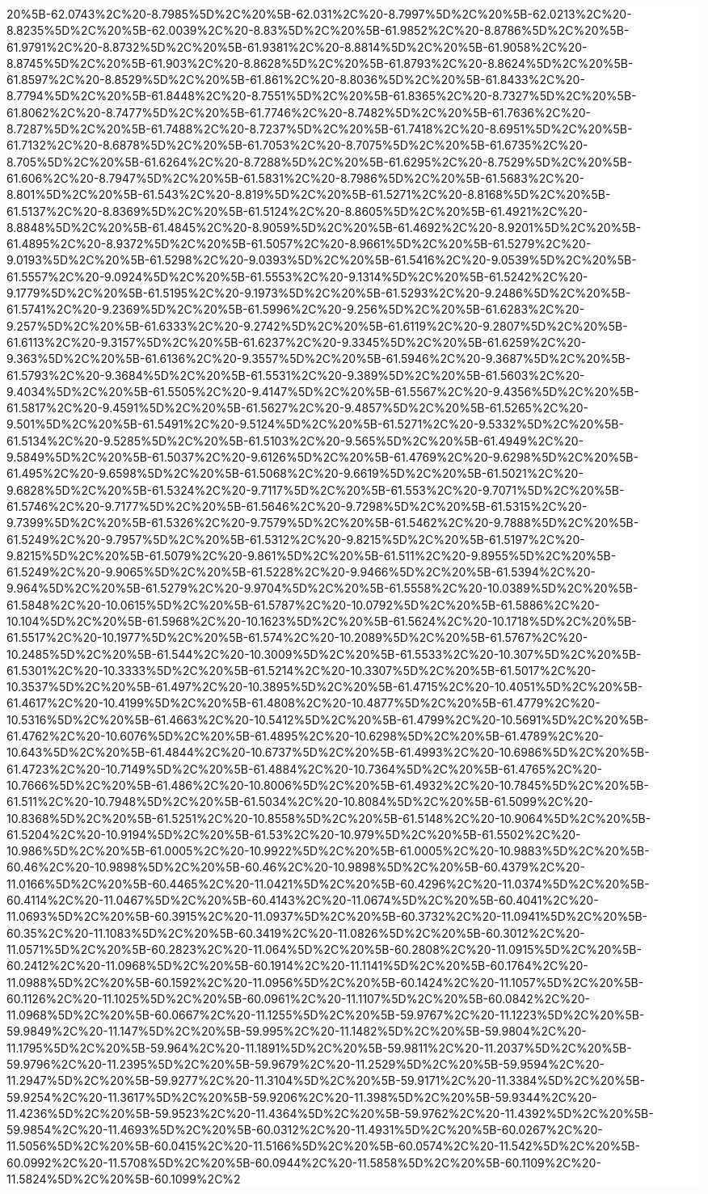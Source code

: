 20%5B-62.0743%2C%20-8.7985%5D%2C%20%5B-62.031%2C%20-8.7997%5D%2C%20%5B-62.0213%2C%20-8.8235%5D%2C%20%5B-62.0039%2C%20-8.83%5D%2C%20%5B-61.9852%2C%20-8.8786%5D%2C%20%5B-61.9791%2C%20-8.8732%5D%2C%20%5B-61.9381%2C%20-8.8814%5D%2C%20%5B-61.9058%2C%20-8.8745%5D%2C%20%5B-61.903%2C%20-8.8628%5D%2C%20%5B-61.8793%2C%20-8.8624%5D%2C%20%5B-61.8597%2C%20-8.8529%5D%2C%20%5B-61.861%2C%20-8.8036%5D%2C%20%5B-61.8433%2C%20-8.7794%5D%2C%20%5B-61.8448%2C%20-8.7551%5D%2C%20%5B-61.8365%2C%20-8.7327%5D%2C%20%5B-61.8062%2C%20-8.7477%5D%2C%20%5B-61.7746%2C%20-8.7482%5D%2C%20%5B-61.7636%2C%20-8.7287%5D%2C%20%5B-61.7488%2C%20-8.7237%5D%2C%20%5B-61.7418%2C%20-8.6951%5D%2C%20%5B-61.7132%2C%20-8.6878%5D%2C%20%5B-61.7053%2C%20-8.7075%5D%2C%20%5B-61.6735%2C%20-8.705%5D%2C%20%5B-61.6264%2C%20-8.7288%5D%2C%20%5B-61.6295%2C%20-8.7529%5D%2C%20%5B-61.606%2C%20-8.7947%5D%2C%20%5B-61.5831%2C%20-8.7986%5D%2C%20%5B-61.5683%2C%20-8.801%5D%2C%20%5B-61.543%2C%20-8.819%5D%2C%20%5B-61.5271%2C%20-8.8168%5D%2C%20%5B-61.5137%2C%20-8.8369%5D%2C%20%5B-61.5124%2C%20-8.8605%5D%2C%20%5B-61.4921%2C%20-8.8848%5D%2C%20%5B-61.4845%2C%20-8.9059%5D%2C%20%5B-61.4692%2C%20-8.9201%5D%2C%20%5B-61.4895%2C%20-8.9372%5D%2C%20%5B-61.5057%2C%20-8.9661%5D%2C%20%5B-61.5279%2C%20-9.0193%5D%2C%20%5B-61.5298%2C%20-9.0393%5D%2C%20%5B-61.5416%2C%20-9.0539%5D%2C%20%5B-61.5557%2C%20-9.0924%5D%2C%20%5B-61.5553%2C%20-9.1314%5D%2C%20%5B-61.5242%2C%20-9.1779%5D%2C%20%5B-61.5195%2C%20-9.1973%5D%2C%20%5B-61.5293%2C%20-9.2486%5D%2C%20%5B-61.5741%2C%20-9.2369%5D%2C%20%5B-61.5996%2C%20-9.256%5D%2C%20%5B-61.6283%2C%20-9.257%5D%2C%20%5B-61.6333%2C%20-9.2742%5D%2C%20%5B-61.6119%2C%20-9.2807%5D%2C%20%5B-61.6113%2C%20-9.3157%5D%2C%20%5B-61.6237%2C%20-9.3345%5D%2C%20%5B-61.6259%2C%20-9.363%5D%2C%20%5B-61.6136%2C%20-9.3557%5D%2C%20%5B-61.5946%2C%20-9.3687%5D%2C%20%5B-61.5793%2C%20-9.3684%5D%2C%20%5B-61.5531%2C%20-9.389%5D%2C%20%5B-61.5603%2C%20-9.4034%5D%2C%20%5B-61.5505%2C%20-9.4147%5D%2C%20%5B-61.5567%2C%20-9.4356%5D%2C%20%5B-61.5817%2C%20-9.4591%5D%2C%20%5B-61.5627%2C%20-9.4857%5D%2C%20%5B-61.5265%2C%20-9.501%5D%2C%20%5B-61.5491%2C%20-9.5124%5D%2C%20%5B-61.5271%2C%20-9.5332%5D%2C%20%5B-61.5134%2C%20-9.5285%5D%2C%20%5B-61.5103%2C%20-9.565%5D%2C%20%5B-61.4949%2C%20-9.5849%5D%2C%20%5B-61.5037%2C%20-9.6126%5D%2C%20%5B-61.4769%2C%20-9.6298%5D%2C%20%5B-61.495%2C%20-9.6598%5D%2C%20%5B-61.5068%2C%20-9.6619%5D%2C%20%5B-61.5021%2C%20-9.6828%5D%2C%20%5B-61.5324%2C%20-9.7117%5D%2C%20%5B-61.553%2C%20-9.7071%5D%2C%20%5B-61.5746%2C%20-9.7177%5D%2C%20%5B-61.5646%2C%20-9.7298%5D%2C%20%5B-61.5315%2C%20-9.7399%5D%2C%20%5B-61.5326%2C%20-9.7579%5D%2C%20%5B-61.5462%2C%20-9.7888%5D%2C%20%5B-61.5249%2C%20-9.7957%5D%2C%20%5B-61.5312%2C%20-9.8215%5D%2C%20%5B-61.5197%2C%20-9.8215%5D%2C%20%5B-61.5079%2C%20-9.861%5D%2C%20%5B-61.511%2C%20-9.8955%5D%2C%20%5B-61.5249%2C%20-9.9065%5D%2C%20%5B-61.5228%2C%20-9.9466%5D%2C%20%5B-61.5394%2C%20-9.964%5D%2C%20%5B-61.5279%2C%20-9.9704%5D%2C%20%5B-61.5558%2C%20-10.0389%5D%2C%20%5B-61.5848%2C%20-10.0615%5D%2C%20%5B-61.5787%2C%20-10.0792%5D%2C%20%5B-61.5886%2C%20-10.104%5D%2C%20%5B-61.5968%2C%20-10.1623%5D%2C%20%5B-61.5624%2C%20-10.1718%5D%2C%20%5B-61.5517%2C%20-10.1977%5D%2C%20%5B-61.574%2C%20-10.2089%5D%2C%20%5B-61.5767%2C%20-10.2485%5D%2C%20%5B-61.544%2C%20-10.3009%5D%2C%20%5B-61.5533%2C%20-10.307%5D%2C%20%5B-61.5301%2C%20-10.3333%5D%2C%20%5B-61.5214%2C%20-10.3307%5D%2C%20%5B-61.5017%2C%20-10.3537%5D%2C%20%5B-61.497%2C%20-10.3895%5D%2C%20%5B-61.4715%2C%20-10.4051%5D%2C%20%5B-61.4617%2C%20-10.4199%5D%2C%20%5B-61.4808%2C%20-10.4877%5D%2C%20%5B-61.4779%2C%20-10.5316%5D%2C%20%5B-61.4663%2C%20-10.5412%5D%2C%20%5B-61.4799%2C%20-10.5691%5D%2C%20%5B-61.4762%2C%20-10.6076%5D%2C%20%5B-61.4895%2C%20-10.6298%5D%2C%20%5B-61.4789%2C%20-10.643%5D%2C%20%5B-61.4844%2C%20-10.6737%5D%2C%20%5B-61.4993%2C%20-10.6986%5D%2C%20%5B-61.4723%2C%20-10.7149%5D%2C%20%5B-61.4884%2C%20-10.7364%5D%2C%20%5B-61.4765%2C%20-10.7666%5D%2C%20%5B-61.486%2C%20-10.8006%5D%2C%20%5B-61.4932%2C%20-10.7845%5D%2C%20%5B-61.511%2C%20-10.7948%5D%2C%20%5B-61.5034%2C%20-10.8084%5D%2C%20%5B-61.5099%2C%20-10.8368%5D%2C%20%5B-61.5251%2C%20-10.8558%5D%2C%20%5B-61.5148%2C%20-10.9064%5D%2C%20%5B-61.5204%2C%20-10.9194%5D%2C%20%5B-61.53%2C%20-10.979%5D%2C%20%5B-61.5502%2C%20-10.986%5D%2C%20%5B-61.0005%2C%20-10.9922%5D%2C%20%5B-61.0005%2C%20-10.9883%5D%2C%20%5B-60.46%2C%20-10.9898%5D%2C%20%5B-60.46%2C%20-10.9898%5D%2C%20%5B-60.4379%2C%20-11.0166%5D%2C%20%5B-60.4465%2C%20-11.0421%5D%2C%20%5B-60.4296%2C%20-11.0374%5D%2C%20%5B-60.4114%2C%20-11.0467%5D%2C%20%5B-60.4143%2C%20-11.0674%5D%2C%20%5B-60.4041%2C%20-11.0693%5D%2C%20%5B-60.3915%2C%20-11.0937%5D%2C%20%5B-60.3732%2C%20-11.0941%5D%2C%20%5B-60.35%2C%20-11.1083%5D%2C%20%5B-60.3419%2C%20-11.0826%5D%2C%20%5B-60.3012%2C%20-11.0571%5D%2C%20%5B-60.2823%2C%20-11.064%5D%2C%20%5B-60.2808%2C%20-11.0915%5D%2C%20%5B-60.2412%2C%20-11.0968%5D%2C%20%5B-60.1914%2C%20-11.1141%5D%2C%20%5B-60.1764%2C%20-11.0988%5D%2C%20%5B-60.1592%2C%20-11.0956%5D%2C%20%5B-60.1424%2C%20-11.1057%5D%2C%20%5B-60.1126%2C%20-11.1025%5D%2C%20%5B-60.0961%2C%20-11.1107%5D%2C%20%5B-60.0842%2C%20-11.0968%5D%2C%20%5B-60.0667%2C%20-11.1255%5D%2C%20%5B-59.9767%2C%20-11.1223%5D%2C%20%5B-59.9849%2C%20-11.147%5D%2C%20%5B-59.995%2C%20-11.1482%5D%2C%20%5B-59.9804%2C%20-11.1795%5D%2C%20%5B-59.964%2C%20-11.1891%5D%2C%20%5B-59.9811%2C%20-11.2037%5D%2C%20%5B-59.9796%2C%20-11.2395%5D%2C%20%5B-59.9679%2C%20-11.2529%5D%2C%20%5B-59.9594%2C%20-11.2947%5D%2C%20%5B-59.9277%2C%20-11.3104%5D%2C%20%5B-59.9171%2C%20-11.3384%5D%2C%20%5B-59.9254%2C%20-11.3617%5D%2C%20%5B-59.9206%2C%20-11.398%5D%2C%20%5B-59.9344%2C%20-11.4236%5D%2C%20%5B-59.9523%2C%20-11.4364%5D%2C%20%5B-59.9762%2C%20-11.4392%5D%2C%20%5B-59.9854%2C%20-11.4693%5D%2C%20%5B-60.0312%2C%20-11.4931%5D%2C%20%5B-60.0267%2C%20-11.5056%5D%2C%20%5B-60.0415%2C%20-11.5166%5D%2C%20%5B-60.0574%2C%20-11.542%5D%2C%20%5B-60.0992%2C%20-11.5708%5D%2C%20%5B-60.0944%2C%20-11.5858%5D%2C%20%5B-60.1109%2C%20-11.5824%5D%2C%20%5B-60.1099%2C%2